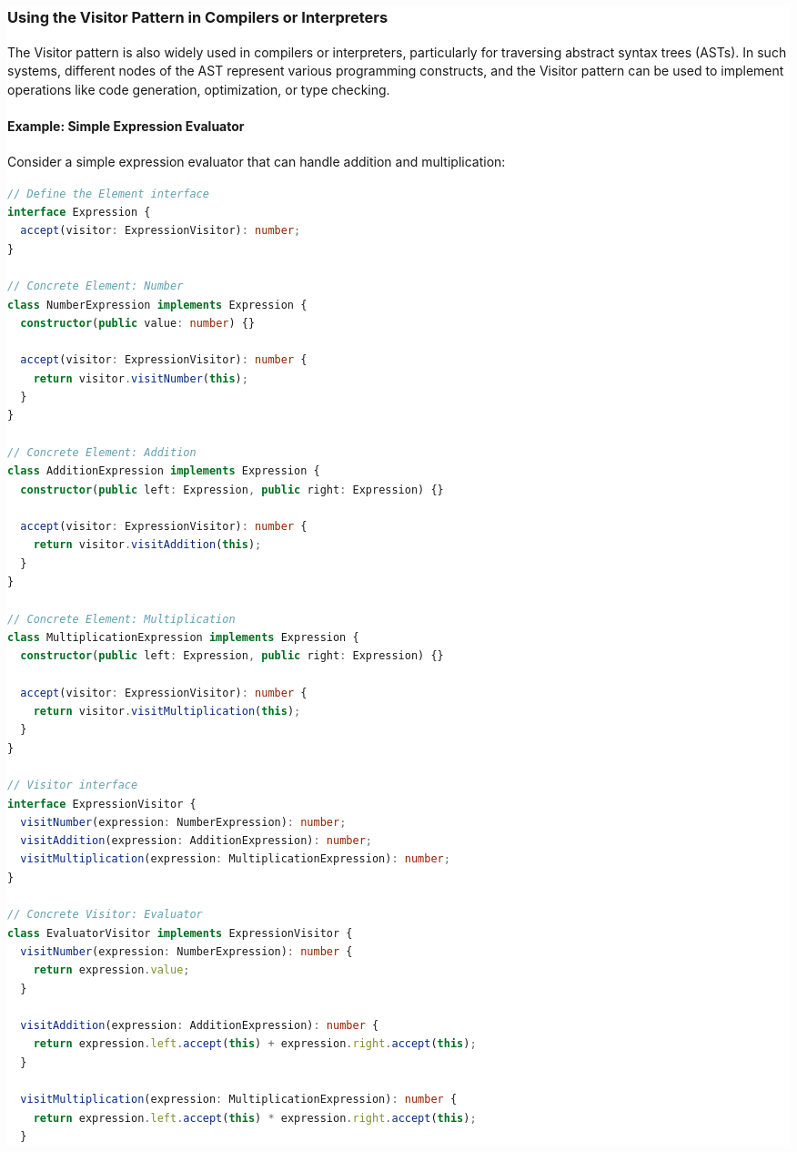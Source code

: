 ### Using the Visitor Pattern in Compilers or Interpreters

The Visitor pattern is also widely used in compilers or interpreters, particularly for traversing abstract syntax trees (ASTs). In such systems, different nodes of the AST represent various programming constructs, and the Visitor pattern can be used to implement operations like code generation, optimization, or type checking.

#### Example: Simple Expression Evaluator

Consider a simple expression evaluator that can handle addition and multiplication:

```typescript
// Define the Element interface
interface Expression {
  accept(visitor: ExpressionVisitor): number;
}

// Concrete Element: Number
class NumberExpression implements Expression {
  constructor(public value: number) {}

  accept(visitor: ExpressionVisitor): number {
    return visitor.visitNumber(this);
  }
}

// Concrete Element: Addition
class AdditionExpression implements Expression {
  constructor(public left: Expression, public right: Expression) {}

  accept(visitor: ExpressionVisitor): number {
    return visitor.visitAddition(this);
  }
}

// Concrete Element: Multiplication
class MultiplicationExpression implements Expression {
  constructor(public left: Expression, public right: Expression) {}

  accept(visitor: ExpressionVisitor): number {
    return visitor.visitMultiplication(this);
  }
}

// Visitor interface
interface ExpressionVisitor {
  visitNumber(expression: NumberExpression): number;
  visitAddition(expression: AdditionExpression): number;
  visitMultiplication(expression: MultiplicationExpression): number;
}

// Concrete Visitor: Evaluator
class EvaluatorVisitor implements ExpressionVisitor {
  visitNumber(expression: NumberExpression): number {
    return expression.value;
  }

  visitAddition(expression: AdditionExpression): number {
    return expression.left.accept(this) + expression.right.accept(this);
  }

  visitMultiplication(expression: MultiplicationExpression): number {
    return expression.left.accept(this) * expression.right.accept(this);
  }
```